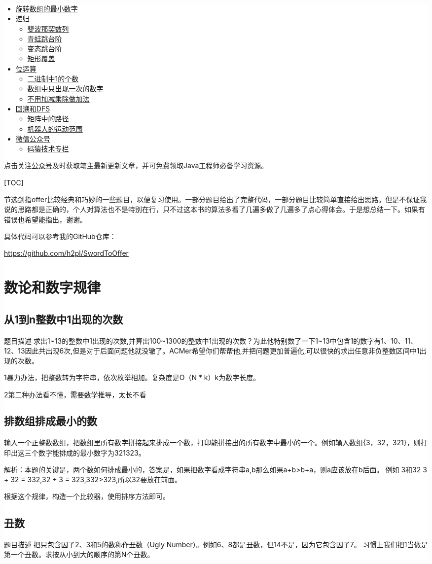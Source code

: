   * [旋转数组的最小数字](#旋转数组的最小数字)
* [递归](#递归)
  * [斐波那契数列](#斐波那契数列)
  * [青蛙跳台阶](#青蛙跳台阶)
  * [变态跳台阶](#变态跳台阶)
  * [矩形覆盖](#矩形覆盖)
* [位运算](#位运算)
  * [二进制中1的个数](#二进制中1的个数)
  * [数组中只出现一次的数字](#数组中只出现一次的数字)
  * [不用加减乘除做加法](#不用加减乘除做加法)
* [回溯和DFS](#回溯和dfs)
  * [矩阵中的路径](#矩阵中的路径)
  * [机器人的运动范围](#机器人的运动范围)
* [微信公众号](#微信公众号)
    * [码猿技术专栏](#码猿技术专栏)


点击关注[公众号](#微信公众号)及时获取笔主最新更新文章，并可免费领取Java工程师必备学习资源。

[TOC]

节选剑指offer比较经典和巧妙的一些题目，以便复习使用。一部分题目给出了完整代码，一部分题目比较简单直接给出思路。但是不保证我说的思路都是正确的，个人对算法也不是特别在行，只不过这本书的算法多看了几遍多做了几遍多了点心得体会。于是想总结一下。如果有错误也希望能指出，谢谢。

具体代码可以参考我的GitHub仓库：

https://github.com/h2pl/SwordToOffer



# 数论和数字规律

## 从1到n整数中1出现的次数

题目描述
求出1~13的整数中1出现的次数,并算出100~1300的整数中1出现的次数？为此他特别数了一下1~13中包含1的数字有1、10、11、12、13因此共出现6次,但是对于后面问题他就没辙了。ACMer希望你们帮帮他,并把问题更加普遍化,可以很快的求出任意非负整数区间中1出现的次数。

1暴力办法，把整数转为字符串，依次枚举相加。复杂度是O（N * k）k为数字长度。

2第二种办法看不懂，需要数学推导，太长不看

## 排数组排成最小的数

输入一个正整数数组，把数组里所有数字拼接起来排成一个数，打印能拼接出的所有数字中最小的一个。例如输入数组{3，32，321}，则打印出这三个数字能排成的最小数字为321323。

解析：本题的关键是，两个数如何排成最小的，答案是，如果把数字看成字符串a,b那么如果a+b>b+a，则a应该放在b后面。
例如 3和32 3 + 32 = 332,32 + 3 = 323,332>323,所以32要放在前面。

根据这个规律，构造一个比较器，使用排序方法即可。

## 丑数

题目描述
把只包含因子2、3和5的数称作丑数（Ugly Number）。例如6、8都是丑数，但14不是，因为它包含因子7。 习惯上我们把1当做是第一个丑数。求按从小到大的顺序的第N个丑数。
